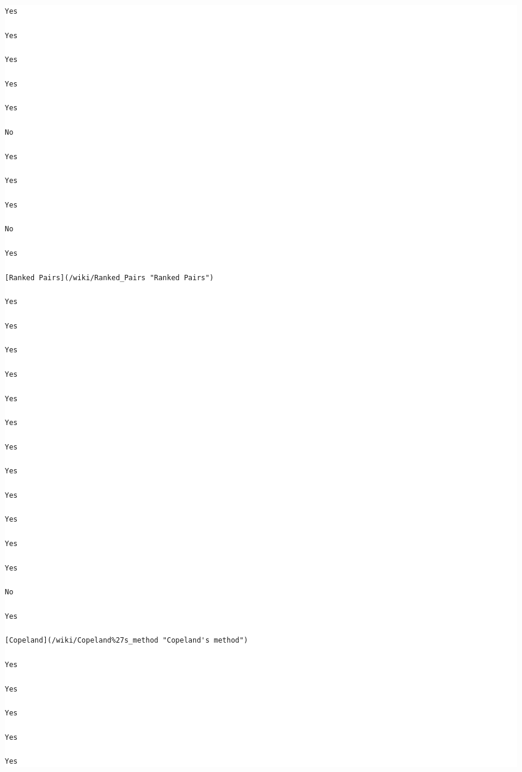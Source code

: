 ~~~~
Yes

Yes

Yes

Yes

Yes

No

Yes

Yes

Yes

No

Yes

[Ranked Pairs](/wiki/Ranked_Pairs "Ranked Pairs")

Yes

Yes

Yes

Yes

Yes

Yes

Yes

Yes

Yes

Yes

Yes

Yes

No

Yes

[Copeland](/wiki/Copeland%27s_method "Copeland's method")

Yes

Yes

Yes

Yes

Yes
~~~~